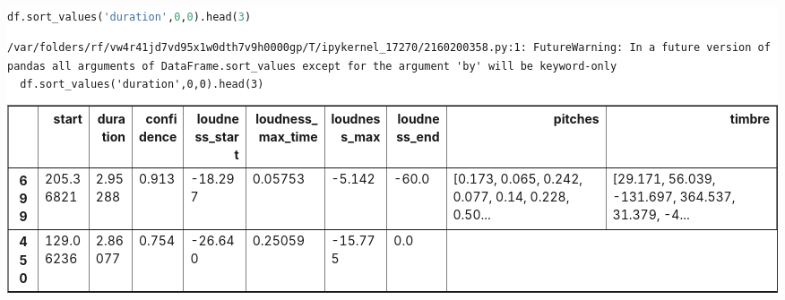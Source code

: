 </div>




```python
df.sort_values('duration',0,0).head(3)
```

    /var/folders/rf/vw4r41jd7vd95x1w0dth7v9h0000gp/T/ipykernel_17270/2160200358.py:1: FutureWarning: In a future version of pandas all arguments of DataFrame.sort_values except for the argument 'by' will be keyword-only
      df.sort_values('duration',0,0).head(3)





<div>
<style scoped>
    .dataframe tbody tr th:only-of-type {
        vertical-align: middle;
    }

    .dataframe tbody tr th {
        vertical-align: top;
    }

    .dataframe thead th {
        text-align: right;
    }
</style>
<table border="1" class="dataframe">
  <thead>
    <tr style="text-align: right;">
      <th></th>
      <th>start</th>
      <th>duration</th>
      <th>confidence</th>
      <th>loudness_start</th>
      <th>loudness_max_time</th>
      <th>loudness_max</th>
      <th>loudness_end</th>
      <th>pitches</th>
      <th>timbre</th>
    </tr>
  </thead>
  <tbody>
    <tr>
      <th>699</th>
      <td>205.36821</td>
      <td>2.95288</td>
      <td>0.913</td>
      <td>-18.297</td>
      <td>0.05753</td>
      <td>-5.142</td>
      <td>-60.0</td>
      <td>[0.173, 0.065, 0.242, 0.077, 0.14, 0.228, 0.50...</td>
      <td>[29.171, 56.039, -131.697, 364.537, 31.379, -4...</td>
    </tr>
    <tr>
      <th>450</th>
      <td>129.06236</td>
      <td>2.86077</td>
      <td>0.754</td>
      <td>-26.640</td>
      <td>0.25059</td>
      <td>-15.775</td>
      <td>0.0</td>